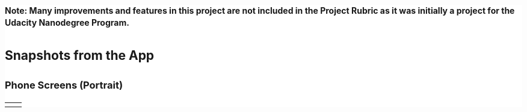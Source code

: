 #### **Note**: Many improvements and features in this project are not included in the Project Rubric as it was initially a project for the Udacity Nanodegree Program.

## Snapshots from the App

### Phone Screens (Portrait)  

<div align="center">
<table style="width: 100%; table-layout: fixed;">
<tr>
 <td align="center" style="width: 50%;">